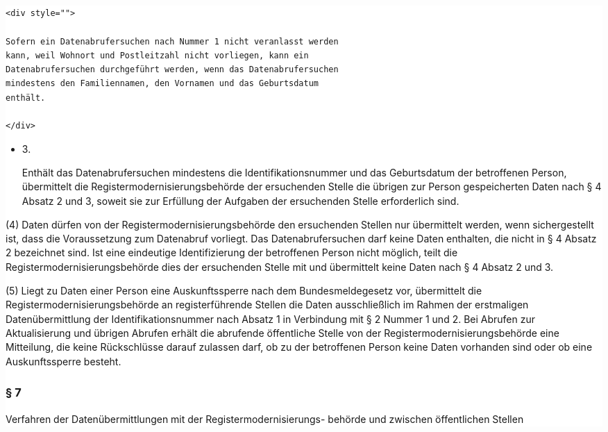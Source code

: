     <div style="">
    
    Sofern ein Datenabrufersuchen nach Nummer 1 nicht veranlasst werden
    kann, weil Wohnort und Postleitzahl nicht vorliegen, kann ein
    Datenabrufersuchen durchgeführt werden, wenn das Datenabrufersuchen
    mindestens den Familiennamen, den Vornamen und das Geburtsdatum
    enthält.
    
    </div>

  - 3\.
    
    <div style="">
    
    Enthält das Datenabrufersuchen mindestens die Identifikationsnummer
    und das Geburtsdatum der betroffenen Person, übermittelt die
    Registermodernisierungsbehörde der ersuchenden Stelle die übrigen
    zur Person gespeicherten Daten nach § 4 Absatz 2 und 3, soweit sie
    zur Erfüllung der Aufgaben der ersuchenden Stelle erforderlich sind.
    
    </div>

</div>

<div class="jurAbsatz">

(4) Daten dürfen von der Registermodernisierungsbehörde den ersuchenden
Stellen nur übermittelt werden, wenn sichergestellt ist, dass die
Voraussetzung zum Datenabruf vorliegt. Das Datenabrufersuchen darf keine
Daten enthalten, die nicht in § 4 Absatz 2 bezeichnet sind. Ist eine
eindeutige Identifizierung der betroffenen Person nicht möglich, teilt
die Registermodernisierungsbehörde dies der ersuchenden Stelle mit und
übermittelt keine Daten nach § 4 Absatz 2 und 3.

</div>

<div class="jurAbsatz">

(5) Liegt zu Daten einer Person eine Auskunftssperre nach dem
Bundesmeldegesetz vor, übermittelt die Registermodernisierungsbehörde an
registerführende Stellen die Daten ausschließlich im Rahmen der
erstmaligen Datenübermittlung der Identifikationsnummer nach Absatz 1 in
Verbindung mit § 2 Nummer 1 und 2. Bei Abrufen zur Aktualisierung und
übrigen Abrufen erhält die abrufende öffentliche Stelle von der
Registermodernisierungsbehörde eine Mitteilung, die keine Rückschlüsse
darauf zulassen darf, ob zu der betroffenen Person keine Daten vorhanden
sind oder ob eine Auskunftssperre besteht.

</div>

</div>

</div>

</div>

<span id="BJNR059110021BJNE000700000.html"></span>

### § 7  
Verfahren der Datenübermittlungen mit der Registermodernisierungs- behörde und zwischen öffentlichen Stellen
